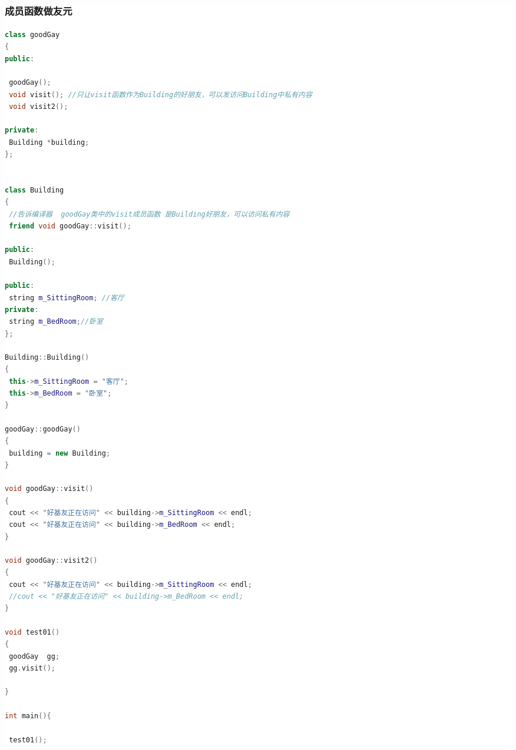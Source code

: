 ### 成员函数做友元

```C++
class goodGay
{
public:

 goodGay();
 void visit(); //只让visit函数作为Building的好朋友，可以发访问Building中私有内容
 void visit2(); 

private:
 Building *building;
};


class Building
{
 //告诉编译器  goodGay类中的visit成员函数 是Building好朋友，可以访问私有内容
 friend void goodGay::visit();

public:
 Building();

public:
 string m_SittingRoom; //客厅
private:
 string m_BedRoom;//卧室
};

Building::Building()
{
 this->m_SittingRoom = "客厅";
 this->m_BedRoom = "卧室";
}

goodGay::goodGay()
{
 building = new Building;
}

void goodGay::visit()
{
 cout << "好基友正在访问" << building->m_SittingRoom << endl;
 cout << "好基友正在访问" << building->m_BedRoom << endl;
}

void goodGay::visit2()
{
 cout << "好基友正在访问" << building->m_SittingRoom << endl;
 //cout << "好基友正在访问" << building->m_BedRoom << endl;
}

void test01()
{
 goodGay  gg;
 gg.visit();

}

int main(){
    
 test01();
```
